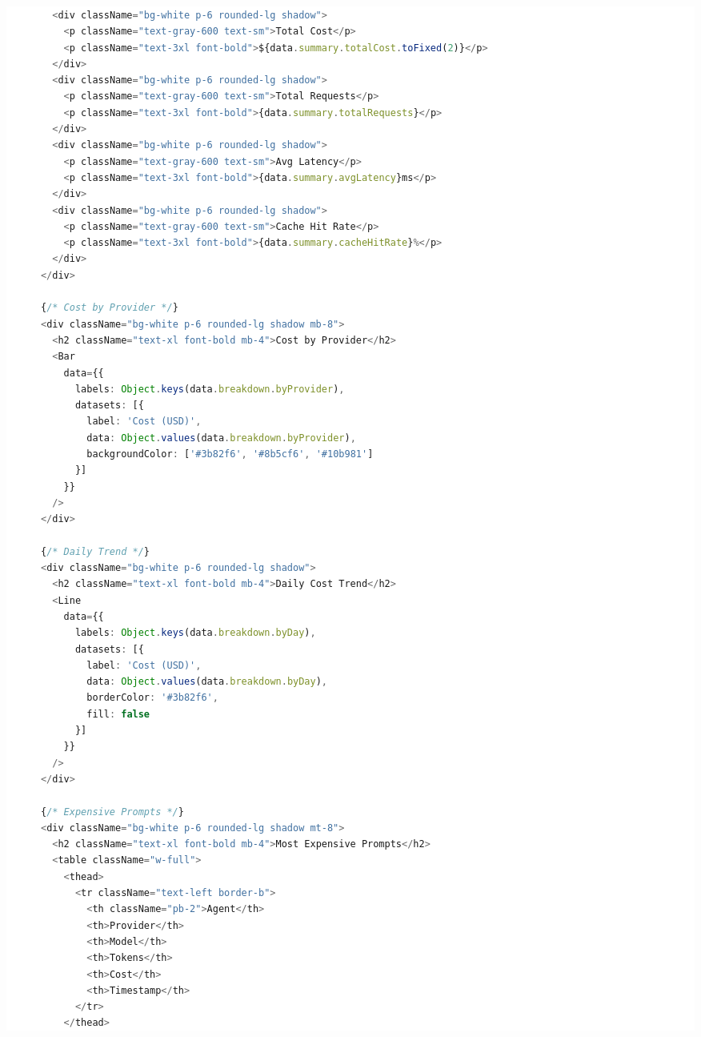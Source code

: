 ```typescript
        <div className="bg-white p-6 rounded-lg shadow">
          <p className="text-gray-600 text-sm">Total Cost</p>
          <p className="text-3xl font-bold">${data.summary.totalCost.toFixed(2)}</p>
        </div>
        <div className="bg-white p-6 rounded-lg shadow">
          <p className="text-gray-600 text-sm">Total Requests</p>
          <p className="text-3xl font-bold">{data.summary.totalRequests}</p>
        </div>
        <div className="bg-white p-6 rounded-lg shadow">
          <p className="text-gray-600 text-sm">Avg Latency</p>
          <p className="text-3xl font-bold">{data.summary.avgLatency}ms</p>
        </div>
        <div className="bg-white p-6 rounded-lg shadow">
          <p className="text-gray-600 text-sm">Cache Hit Rate</p>
          <p className="text-3xl font-bold">{data.summary.cacheHitRate}%</p>
        </div>
      </div>

      {/* Cost by Provider */}
      <div className="bg-white p-6 rounded-lg shadow mb-8">
        <h2 className="text-xl font-bold mb-4">Cost by Provider</h2>
        <Bar
          data={{
            labels: Object.keys(data.breakdown.byProvider),
            datasets: [{
              label: 'Cost (USD)',
              data: Object.values(data.breakdown.byProvider),
              backgroundColor: ['#3b82f6', '#8b5cf6', '#10b981']
            }]
          }}
        />
      </div>

      {/* Daily Trend */}
      <div className="bg-white p-6 rounded-lg shadow">
        <h2 className="text-xl font-bold mb-4">Daily Cost Trend</h2>
        <Line
          data={{
            labels: Object.keys(data.breakdown.byDay),
            datasets: [{
              label: 'Cost (USD)',
              data: Object.values(data.breakdown.byDay),
              borderColor: '#3b82f6',
              fill: false
            }]
          }}
        />
      </div>

      {/* Expensive Prompts */}
      <div className="bg-white p-6 rounded-lg shadow mt-8">
        <h2 className="text-xl font-bold mb-4">Most Expensive Prompts</h2>
        <table className="w-full">
          <thead>
            <tr className="text-left border-b">
              <th className="pb-2">Agent</th>
              <th>Provider</th>
              <th>Model</th>
              <th>Tokens</th>
              <th>Cost</th>
              <th>Timestamp</th>
            </tr>
          </thead>
```